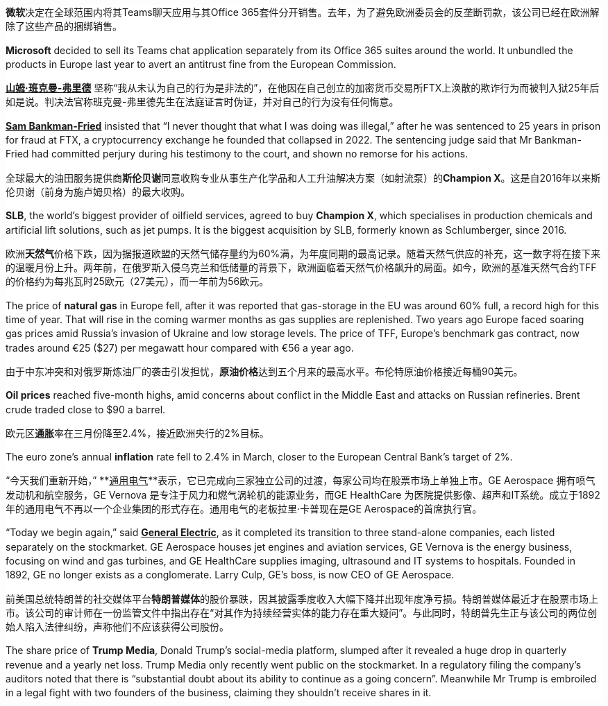 **微软**决定在全球范围内将其Teams聊天应用与其Office 365套件分开销售。去年，为了避免欧洲委员会的反垄断罚款，该公司已经在欧洲解除了这些产品的捆绑销售。

**Microsoft** decided to sell its Teams chat application separately from its Office 365 suites around the world. It unbundled the products in Europe last year to avert an antitrust fine from the European Commission.

**[山姆·班克曼-弗里德](https://www.economist.com/finance-and-economics/2024/04/04/will-ftxs-customers-be-repaid)** 坚称“我从未认为自己的行为是非法的”，在他因在自己创立的加密货币交易所FTX上涣散的欺诈行为而被判入狱25年后如是说。判决法官称班克曼-弗里德先生在法庭证言时伪证，并对自己的行为没有任何悔意。

**[Sam Bankman-Fried](https://www.economist.com/finance-and-economics/2024/04/04/will-ftxs-customers-be-repaid)** insisted that “I never thought that what I was doing was illegal,” after he was sentenced to 25 years in prison for fraud at FTX, a cryptocurrency exchange he founded that collapsed in 2022. The sentencing judge said that Mr Bankman-Fried had committed perjury during his testimony to the court, and shown no remorse for his actions.

全球最大的油田服务提供商**斯伦贝谢**同意收购专业从事生产化学品和人工升油解决方案（如射流泵）的**Champion X**。这是自2016年以来斯伦贝谢（前身为施卢姆贝格）的最大收购。

**SLB**, the world’s biggest provider of oilfield services, agreed to buy **Champion X**, which specialises in production chemicals and artificial lift solutions, such as jet pumps. It is the biggest acquisition by SLB, formerly known as Schlumberger, since 2016.

欧洲**天然气**价格下跌，因为据报道欧盟的天然气储存量约为60%满，为年度同期的最高记录。随着天然气供应的补充，这一数字将在接下来的温暖月份上升。两年前，在俄罗斯入侵乌克兰和低储量的背景下，欧洲面临着天然气价格飙升的局面。如今，欧洲的基准天然气合约TFF的价格约为每兆瓦时25欧元（27美元），而一年前为56欧元。

The price of **natural gas** in Europe fell, after it was reported that gas-storage in the EU was around 60% full, a record high for this time of year. That will rise in the coming warmer months as gas supplies are replenished. Two years ago Europe faced soaring gas prices amid Russia’s invasion of Ukraine and low storage levels. The price of TFF, Europe’s benchmark gas contract, now trades around €25 ($27) per megawatt hour compared with €56 a year ago.

由于中东冲突和对俄罗斯炼油厂的袭击引发担忧，**原油价格**达到五个月来的最高水平。布伦特原油价格接近每桶90美元。

**Oil prices** reached five-month highs, amid concerns about conflict in the Middle East and attacks on Russian refineries. Brent crude traded close to $90 a barrel.

欧元区**通胀**率在三月份降至2.4%，接近欧洲央行的2%目标。

The euro zone’s annual **inflation** rate fell to 2.4% in March, closer to the European Central Bank’s target of 2%.

“今天我们重新开始，” **[通用电气](https://www.economist.com/business/2024/04/02/will-ge-do-better-as-three-companies-than-as-one)**表示，它已完成向三家独立公司的过渡，每家公司均在股票市场上单独上市。GE Aerospace 拥有喷气发动机和航空服务，GE Vernova 是专注于风力和燃气涡轮机的能源业务，而GE HealthCare 为医院提供影像、超声和IT系统。成立于1892年的通用电气不再以一个企业集团的形式存在。通用电气的老板拉里·卡普现在是GE Aerospace的首席执行官。

“Today we begin again,” said **[General Electric](https://www.economist.com/business/2024/04/02/will-ge-do-better-as-three-companies-than-as-one)**, as it completed its transition to three stand-alone companies, each listed separately on the stockmarket. GE Aerospace houses jet engines and aviation services, GE Vernova is the energy business, focusing on wind and gas turbines, and GE HealthCare supplies imaging, ultrasound and IT systems to hospitals. Founded in 1892, GE no longer exists as a conglomerate. Larry Culp, GE’s boss, is now CEO of GE Aerospace.

前美国总统特朗普的社交媒体平台**特朗普媒体**的股价暴跌，因其披露季度收入大幅下降并出现年度净亏损。特朗普媒体最近才在股票市场上市。该公司的审计师在一份监管文件中指出存在“对其作为持续经营实体的能力存在重大疑问”。与此同时，特朗普先生正与该公司的两位创始人陷入法律纠纷，声称他们不应该获得公司股份。

The share price of **Trump Media**, Donald Trump’s social-media platform, slumped after it revealed a huge drop in quarterly revenue and a yearly net loss. Trump Media only recently went public on the stockmarket. In a regulatory filing the company’s auditors noted that there is “substantial doubt about its ability to continue as a going concern”. Meanwhile Mr Trump is embroiled in a legal fight with two founders of the business, claiming they shouldn’t receive shares in it.
